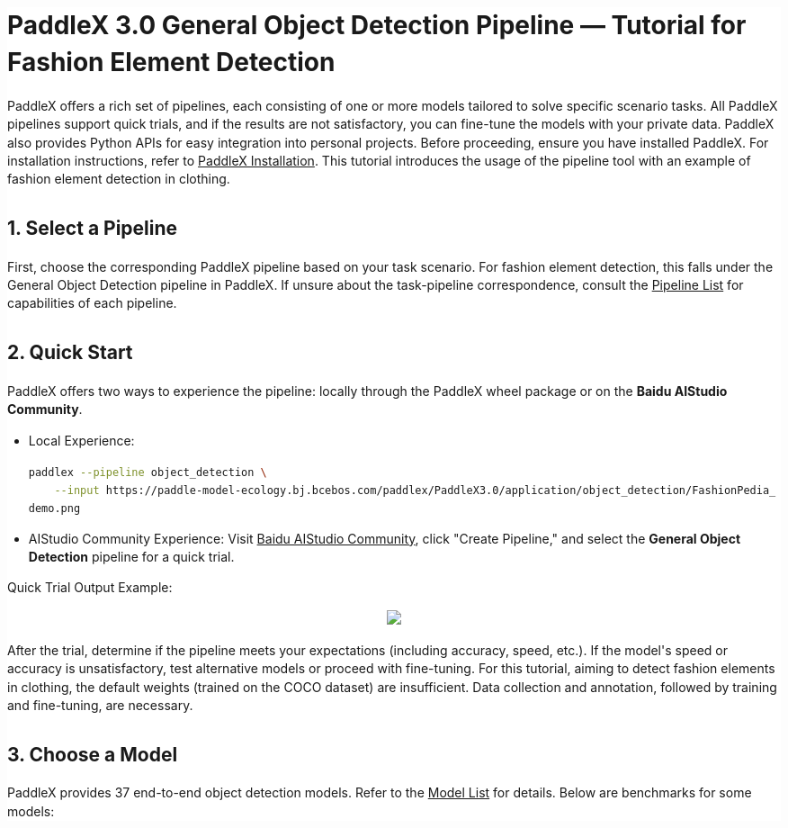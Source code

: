 # PaddleX 3.0 General Object Detection Pipeline — Tutorial for Fashion Element Detection

PaddleX offers a rich set of pipelines, each consisting of one or more models tailored to solve specific scenario tasks. All PaddleX pipelines support quick trials, and if the results are not satisfactory, you can fine-tune the models with your private data. PaddleX also provides Python APIs for easy integration into personal projects. Before proceeding, ensure you have installed PaddleX. For installation instructions, refer to [PaddleX Installation](../installation/installation_en.md). This tutorial introduces the usage of the pipeline tool with an example of fashion element detection in clothing.

## 1. Select a Pipeline

First, choose the corresponding PaddleX pipeline based on your task scenario. For fashion element detection, this falls under the General Object Detection pipeline in PaddleX. If unsure about the task-pipeline correspondence, consult the [Pipeline List](../support_list/pipelines_list_en.md) for capabilities of each pipeline.

## 2. Quick Start

PaddleX offers two ways to experience the pipeline: locally through the PaddleX wheel package or on the **Baidu AIStudio Community**.

- Local Experience:
  ```bash
  paddlex --pipeline object_detection \
      --input https://paddle-model-ecology.bj.bcebos.com/paddlex/PaddleX3.0/application/object_detection/FashionPedia_demo.png
  ```

- AIStudio Community Experience: Visit [Baidu AIStudio Community](https://aistudio.baidu.com/pipeline/mine), click "Create Pipeline," and select the **General Object Detection** pipeline for a quick trial.

Quick Trial Output Example:
<center>

<img src="https://github.com/user-attachments/assets/96e6c6ff-e446-4819-9db7-e9c43b0fc8e8" width=600>

</center>

After the trial, determine if the pipeline meets your expectations (including accuracy, speed, etc.). If the model's speed or accuracy is unsatisfactory, test alternative models or proceed with fine-tuning. For this tutorial, aiming to detect fashion elements in clothing, the default weights (trained on the COCO dataset) are insufficient. Data collection and annotation, followed by training and fine-tuning, are necessary.

## 3. Choose a Model

PaddleX provides 37 end-to-end object detection models. Refer to the [Model List](../support_list/models_list_en.md) for details. Below are benchmarks for some models:
